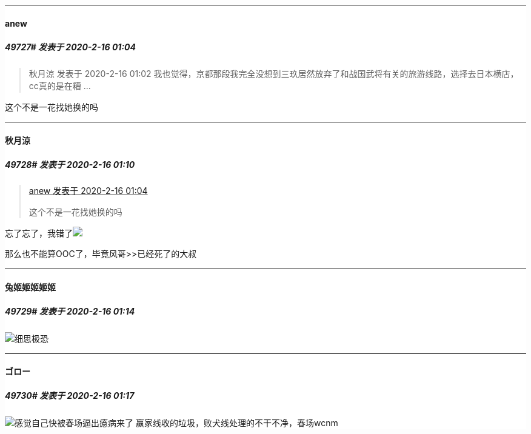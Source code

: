 



-----

####  anew  
##### 49727#       发表于 2020-2-16 01:04



<blockquote>秋月涼 发表于 2020-2-16 01:02
我也觉得，京都那段我完全没想到三玖居然放弃了和战国武将有关的旅游线路，选择去日本横店，cc真的是在糟 ...</blockquote>
这个不是一花找她换的吗







-----

####  秋月涼  
##### 49728#       发表于 2020-2-16 01:10



<blockquote><a href="httphttps://bbs.saraba1st.com/2b/forum.php?mod=redirect&amp;goto=findpost&amp;pid=46428534&amp;ptid=1831320" target="_blank">anew 发表于 2020-2-16 01:04</a>

这个不是一花找她换的吗</blockquote>
忘了忘了，我错了<img src="https://static.saraba1st.com/image/smiley/face2017/001.png" referrerpolicy="no-referrer">

那么也不能算OOC了，毕竟风哥&gt;&gt;已经死了的大叔







-----

####  兔姬姬姬姬姬  
##### 49729#       发表于 2020-2-16 01:14



<img src="https://static.saraba1st.com/image/smiley/face2017/001.png" referrerpolicy="no-referrer">细思极恐







-----

####  ゴロー  
##### 49730#       发表于 2020-2-16 01:17



<img src="https://static.saraba1st.com/image/smiley/face2017/002.png" referrerpolicy="no-referrer">感觉自己快被春场逼出癔病来了
赢家线收的垃圾，败犬线处理的不干不净，春场wcnm
